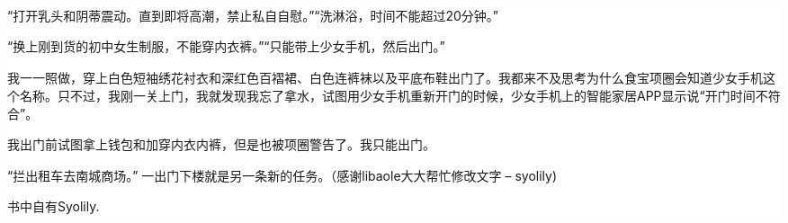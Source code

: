 “打开乳头和阴蒂震动。直到即将高潮，禁止私自自慰。”“洗淋浴，时间不能超过20分钟。”

“换上刚到货的初中女生制服，不能穿内衣裤。”“只能带上少女手机，然后出门。”

我一一照做，穿上白色短袖绣花衬衣和深红色百褶裙、白色连裤袜以及平底布鞋出门了。我都来不及思考为什么食宝项圈会知道少女手机这个名称。只不过，我刚一关上门，我就发现我忘了拿水，试图用少女手机重新开门的时候，少女手机上的智能家居APP显示说“开门时间不符合”。

我出门前试图拿上钱包和加穿内衣内裤，但是也被项圈警告了。我只能出门。

“拦出租车去南城商场。” 一出门下楼就是另一条新的任务。（感谢libaole大大帮忙修改文字 – syolily)

书中自有Syolily.